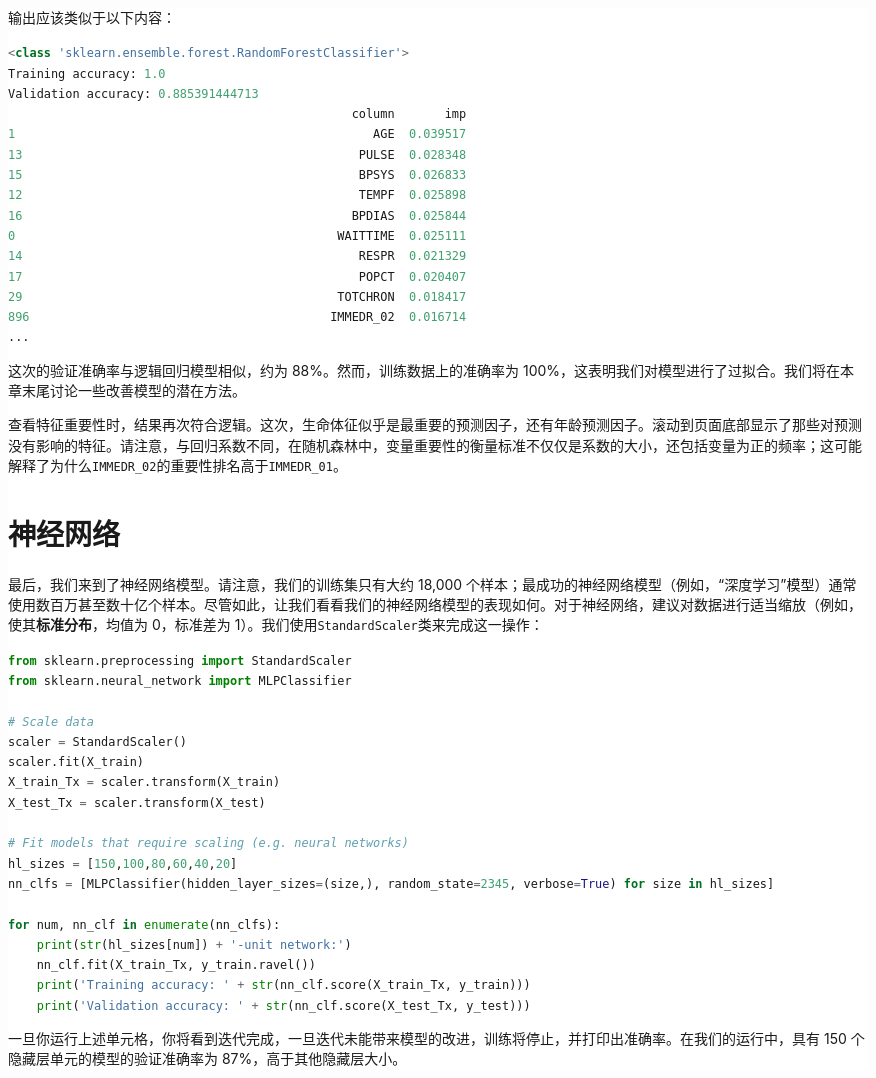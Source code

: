 输出应该类似于以下内容：

```py
<class 'sklearn.ensemble.forest.RandomForestClassifier'>
Training accuracy: 1.0
Validation accuracy: 0.885391444713
                                                column       imp
1                                                  AGE  0.039517
13                                               PULSE  0.028348
15                                               BPSYS  0.026833
12                                               TEMPF  0.025898
16                                              BPDIAS  0.025844
0                                             WAITTIME  0.025111
14                                               RESPR  0.021329
17                                               POPCT  0.020407
29                                            TOTCHRON  0.018417
896                                          IMMEDR_02  0.016714
...
```

这次的验证准确率与逻辑回归模型相似，约为 88%。然而，训练数据上的准确率为 100%，这表明我们对模型进行了过拟合。我们将在本章末尾讨论一些改善模型的潜在方法。

查看特征重要性时，结果再次符合逻辑。这次，生命体征似乎是最重要的预测因子，还有年龄预测因子。滚动到页面底部显示了那些对预测没有影响的特征。请注意，与回归系数不同，在随机森林中，变量重要性的衡量标准不仅仅是系数的大小，还包括变量为正的频率；这可能解释了为什么`IMMEDR_02`的重要性排名高于`IMMEDR_01`。

# 神经网络

最后，我们来到了神经网络模型。请注意，我们的训练集只有大约 18,000 个样本；最成功的神经网络模型（例如，“深度学习”模型）通常使用数百万甚至数十亿个样本。尽管如此，让我们看看我们的神经网络模型的表现如何。对于神经网络，建议对数据进行适当缩放（例如，使其**标准分布**，均值为 0，标准差为 1）。我们使用`StandardScaler`类来完成这一操作：

```py
from sklearn.preprocessing import StandardScaler
from sklearn.neural_network import MLPClassifier 

# Scale data
scaler = StandardScaler() 
scaler.fit(X_train) 
X_train_Tx = scaler.transform(X_train) 
X_test_Tx = scaler.transform(X_test) 

# Fit models that require scaling (e.g. neural networks)
hl_sizes = [150,100,80,60,40,20]
nn_clfs = [MLPClassifier(hidden_layer_sizes=(size,), random_state=2345, verbose=True) for size in hl_sizes]

for num, nn_clf in enumerate(nn_clfs):
    print(str(hl_sizes[num]) + '-unit network:')
    nn_clf.fit(X_train_Tx, y_train.ravel())
    print('Training accuracy: ' + str(nn_clf.score(X_train_Tx, y_train)))
    print('Validation accuracy: ' + str(nn_clf.score(X_test_Tx, y_test)))
```

一旦你运行上述单元格，你将看到迭代完成，一旦迭代未能带来模型的改进，训练将停止，并打印出准确率。在我们的运行中，具有 150 个隐藏层单元的模型的验证准确率为 87%，高于其他隐藏层大小。
